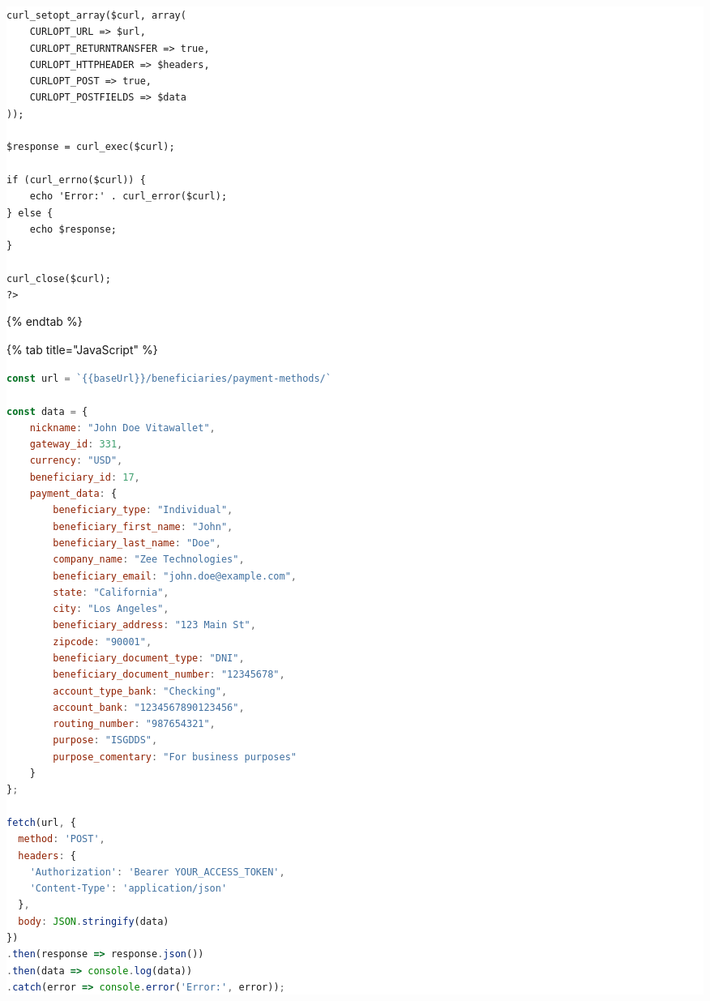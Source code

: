 ```
curl_setopt_array($curl, array(
    CURLOPT_URL => $url,
    CURLOPT_RETURNTRANSFER => true,
    CURLOPT_HTTPHEADER => $headers,
    CURLOPT_POST => true,
    CURLOPT_POSTFIELDS => $data
));

$response = curl_exec($curl);

if (curl_errno($curl)) {
    echo 'Error:' . curl_error($curl);
} else {
    echo $response;
}

curl_close($curl);
?>

```
{% endtab %}

{% tab title="JavaScript" %}
```javascript
const url = `{{baseUrl}}/beneficiaries/payment-methods/`

const data = {
    nickname: "John Doe Vitawallet",
    gateway_id: 331,
    currency: "USD",
    beneficiary_id: 17,
    payment_data: {
        beneficiary_type: "Individual",
        beneficiary_first_name: "John",
        beneficiary_last_name: "Doe",
        company_name: "Zee Technologies",
        beneficiary_email: "john.doe@example.com",
        state: "California",
        city: "Los Angeles",
        beneficiary_address: "123 Main St",
        zipcode: "90001",
        beneficiary_document_type: "DNI",
        beneficiary_document_number: "12345678",
        account_type_bank: "Checking",
        account_bank: "1234567890123456",
        routing_number: "987654321",
        purpose: "ISGDDS",
        purpose_comentary: "For business purposes"
    }
};

fetch(url, {
  method: 'POST',
  headers: {
    'Authorization': 'Bearer YOUR_ACCESS_TOKEN',
    'Content-Type': 'application/json'
  },
  body: JSON.stringify(data)
})
.then(response => response.json())
.then(data => console.log(data))
.catch(error => console.error('Error:', error));

```
